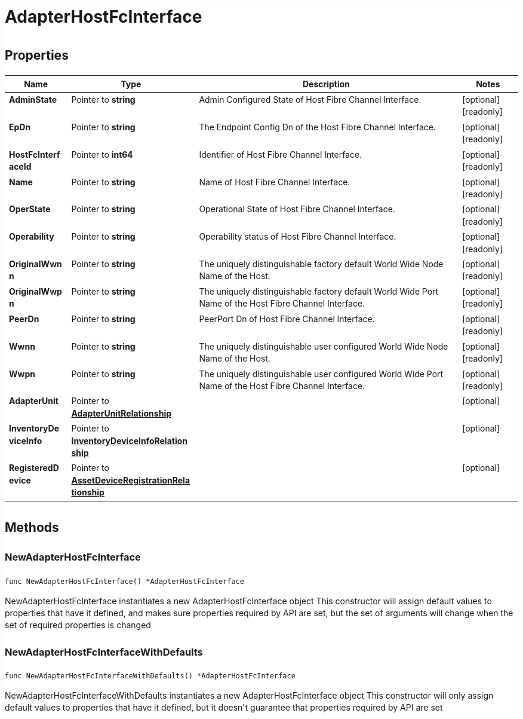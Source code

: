 # AdapterHostFcInterface

## Properties

Name | Type | Description | Notes
------------ | ------------- | ------------- | -------------
**AdminState** | Pointer to **string** | Admin Configured State of Host Fibre Channel Interface. | [optional] [readonly] 
**EpDn** | Pointer to **string** | The Endpoint Config Dn of the Host Fibre Channel Interface. | [optional] [readonly] 
**HostFcInterfaceId** | Pointer to **int64** | Identifier of Host Fibre Channel Interface. | [optional] [readonly] 
**Name** | Pointer to **string** | Name of Host Fibre Channel Interface. | [optional] [readonly] 
**OperState** | Pointer to **string** | Operational State of Host Fibre Channel Interface. | [optional] [readonly] 
**Operability** | Pointer to **string** | Operability status of Host Fibre Channel Interface. | [optional] [readonly] 
**OriginalWwnn** | Pointer to **string** | The uniquely distinguishable factory default  World Wide Node Name of the Host. | [optional] [readonly] 
**OriginalWwpn** | Pointer to **string** | The uniquely distinguishable factory default World Wide Port Name of the Host Fibre Channel Interface. | [optional] [readonly] 
**PeerDn** | Pointer to **string** | PeerPort Dn of Host Fibre Channel Interface. | [optional] [readonly] 
**Wwnn** | Pointer to **string** | The uniquely distinguishable user configured World Wide Node Name of the Host. | [optional] [readonly] 
**Wwpn** | Pointer to **string** | The uniquely distinguishable user configured World Wide Port Name of the Host Fibre Channel Interface. | [optional] [readonly] 
**AdapterUnit** | Pointer to [**AdapterUnitRelationship**](adapter.Unit.Relationship.md) |  | [optional] 
**InventoryDeviceInfo** | Pointer to [**InventoryDeviceInfoRelationship**](inventory.DeviceInfo.Relationship.md) |  | [optional] 
**RegisteredDevice** | Pointer to [**AssetDeviceRegistrationRelationship**](asset.DeviceRegistration.Relationship.md) |  | [optional] 

## Methods

### NewAdapterHostFcInterface

`func NewAdapterHostFcInterface() *AdapterHostFcInterface`

NewAdapterHostFcInterface instantiates a new AdapterHostFcInterface object
This constructor will assign default values to properties that have it defined,
and makes sure properties required by API are set, but the set of arguments
will change when the set of required properties is changed

### NewAdapterHostFcInterfaceWithDefaults

`func NewAdapterHostFcInterfaceWithDefaults() *AdapterHostFcInterface`

NewAdapterHostFcInterfaceWithDefaults instantiates a new AdapterHostFcInterface object
This constructor will only assign default values to properties that have it defined,
but it doesn't guarantee that properties required by API are set
